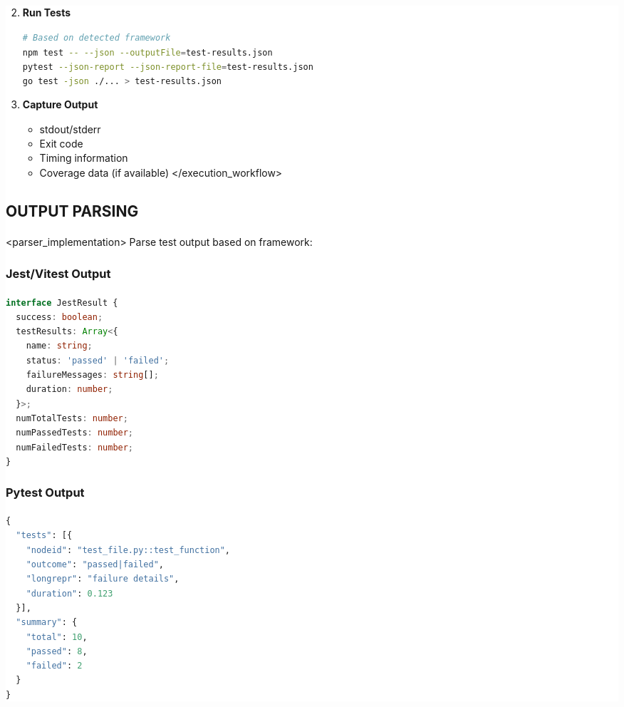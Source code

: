 2. **Run Tests**
   ```bash
   # Based on detected framework
   npm test -- --json --outputFile=test-results.json
   pytest --json-report --json-report-file=test-results.json
   go test -json ./... > test-results.json
   ```

3. **Capture Output**
   - stdout/stderr
   - Exit code
   - Timing information
   - Coverage data (if available)
</execution_workflow>

## OUTPUT PARSING

<parser_implementation>
Parse test output based on framework:

### Jest/Vitest Output
```typescript
interface JestResult {
  success: boolean;
  testResults: Array<{
    name: string;
    status: 'passed' | 'failed';
    failureMessages: string[];
    duration: number;
  }>;
  numTotalTests: number;
  numPassedTests: number;
  numFailedTests: number;
}
```

### Pytest Output
```python
{
  "tests": [{
    "nodeid": "test_file.py::test_function",
    "outcome": "passed|failed",
    "longrepr": "failure details",
    "duration": 0.123
  }],
  "summary": {
    "total": 10,
    "passed": 8,
    "failed": 2
  }
}
```
